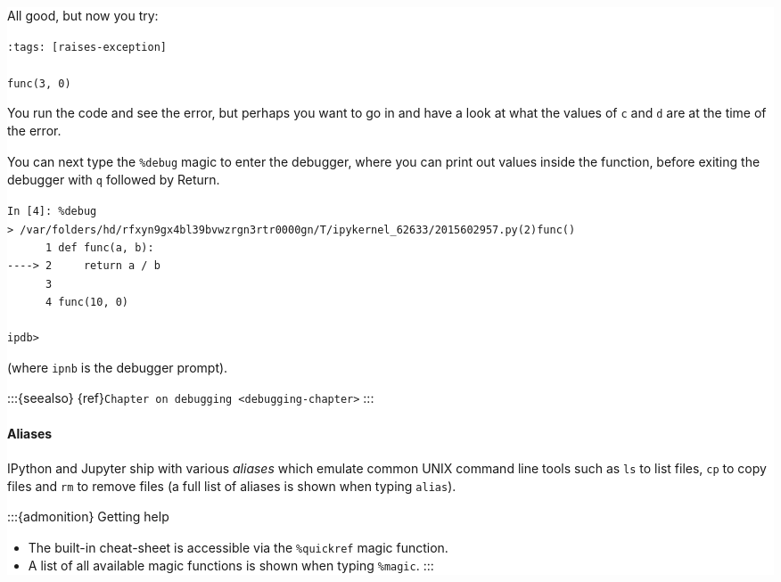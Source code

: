 All good, but now you try:

```{code-cell}
:tags: [raises-exception]

func(3, 0)
```

You run the code and see the error, but perhaps you want to go in and have
a look at what the values of `c` and `d` are at the time of the error.

You can next type the `%debug` magic to enter the debugger, where you can print out values inside the function, before exiting the debugger with `q` followed by Return.

```ipython
In [4]: %debug
> /var/folders/hd/rfxyn9gx4bl39bvwzrgn3rtr0000gn/T/ipykernel_62633/2015602957.py(2)func()
      1 def func(a, b):
----> 2     return a / b
      3
      4 func(10, 0)

ipdb>
```

(where `ipnb` is the debugger prompt).

:::{seealso}
{ref}`Chapter on debugging <debugging-chapter>`
:::

#### Aliases

IPython and Jupyter ship with various _aliases_ which emulate common UNIX
command line tools such as `ls` to list files, `cp` to copy files and `rm` to
remove files (a full list of aliases is shown when typing `alias`).

:::{admonition} Getting help

- The built-in cheat-sheet is accessible via the `%quickref` magic
  function.
- A list of all available magic functions is shown when typing `%magic`.
  :::
